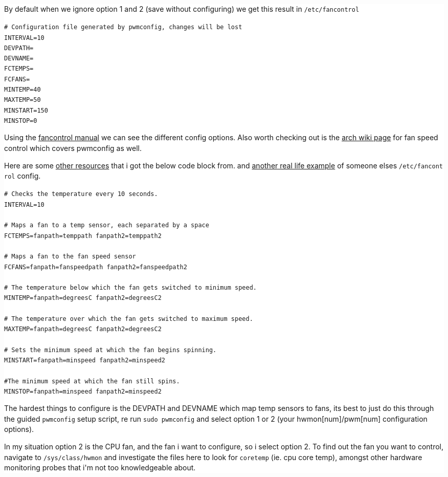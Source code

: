 By default when we ignore option 1 and 2 (save without configuring) we get this result in `/etc/fancontrol`

```output
# Configuration file generated by pwmconfig, changes will be lost
INTERVAL=10
DEVPATH=
DEVNAME=
FCTEMPS=
FCFANS=
MINTEMP=40
MAXTEMP=50
MINSTART=150
MINSTOP=0
```

Using the [fancontrol manual](https://www.systutorials.com/docs/linux/man/8-fancontrol/) we can see the different config options. Also worth checking out is the [arch wiki page](https://wiki.archlinux.org/index.php/fan_speed_control) for fan speed control which covers pwmconfig as well.

Here are some [other resources](https://askubuntu.com/questions/1187812/cannot-configure-fan-speed-with-pwmconfig) that i got the below code block from. and [another real life example](https://askubuntu.com/questions/22108/how-to-control-fan-speed) of someone elses `/etc/fancontrol` config.

```output
# Checks the temperature every 10 seconds.
INTERVAL=10

# Maps a fan to a temp sensor, each separated by a space 
FCTEMPS=fanpath=temppath fanpath2=temppath2

# Maps a fan to the fan speed sensor
FCFANS=fanpath=fanspeedpath fanpath2=fanspeedpath2

# The temperature below which the fan gets switched to minimum speed.
MINTEMP=fanpath=degreesC fanpath2=degreesC2

# The temperature over which the fan gets switched to maximum speed.
MAXTEMP=fanpath=degreesC fanpath2=degreesC2

# Sets the minimum speed at which the fan begins spinning.
MINSTART=fanpath=minspeed fanpath2=minspeed2

#The minimum speed at which the fan still spins.
MINSTOP=fanpath=minspeed fanpath2=minspeed2
```

The hardest things to configure is the DEVPATH and DEVNAME which map temp sensors to fans, its best to just do this through the guided `pwmconfig` setup script, re run `sudo pwmconfig` and select option 1 or 2 (your hwmon\[num]/pwm\[num] configuration options).

In my situation option 2 is the CPU fan, and the fan i want to configure, so i select option 2.
To find out the fan you want to control, navigate to `/sys/class/hwmon` and investigate the files here to look for `coretemp` (ie. cpu core temp), amongst other hardware monitoring probes that i'm not too knowledgeable about.
